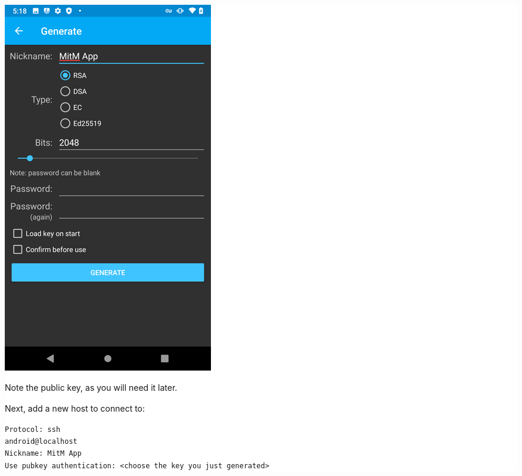 ![ConnectBot keypair generation](Screenshots/connectbot_keypair_generation.png)

Note the public key, as you will need it later.

Next, add a new host to connect to:

    Protocol: ssh
    android@localhost
    Nickname: MitM App
    Use pubkey authentication: <choose the key you just generated>

